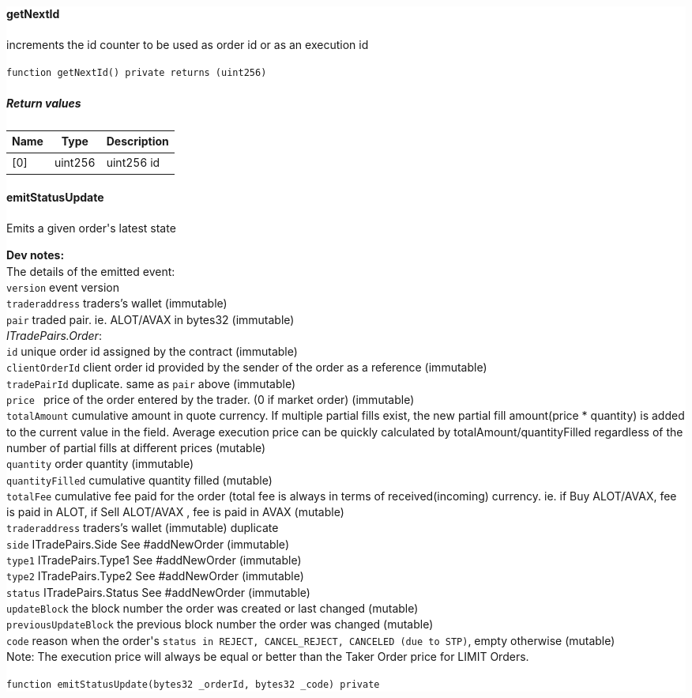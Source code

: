 #### getNextId

increments the id counter to be used as order id or as an execution id

```solidity:no-line-numbers
function getNextId() private returns (uint256)
```

##### Return values

| Name | Type | Description |
| ---- | ---- | ----------- |
| [0] | uint256 | uint256  id |

#### emitStatusUpdate

Emits a given order's latest state

**Dev notes:** \
The details of the emitted event: \
`version`  event version \
`traderaddress`  traders’s wallet (immutable) \
`pair`  traded pair. ie. ALOT/AVAX in bytes32 (immutable) \
*ITradePairs.Order*: \
`id`  unique order id assigned by the contract (immutable) \
`clientOrderId`  client order id provided by the sender of the order as a reference (immutable) \
`tradePairId` duplicate. same as `pair` above (immutable) \
`price ` price of the order entered by the trader. (0 if market order) (immutable) \
`totalAmount`  cumulative amount in quote currency. If multiple partial fills exist,
 the new partial fill amount(price * quantity) is added to the current value in the field. Average execution
 price can be quickly calculated by totalAmount/quantityFilled regardless of the number of partial fills at
 different prices (mutable)\
`quantity`  order quantity (immutable) \
`quantityFilled`  cumulative quantity filled (mutable)\
`totalFee` cumulative fee paid for the order (total fee is always in terms of received(incoming) currency.
 ie. if Buy ALOT/AVAX, fee is paid in ALOT, if Sell ALOT/AVAX , fee is paid in AVAX (mutable) \
`traderaddress`  traders’s wallet (immutable) duplicate \
`side`   ITradePairs.Side   See #addNewOrder (immutable) \
`type1`  ITradePairs.Type1  See #addNewOrder (immutable) \
`type2`  ITradePairs.Type2  See #addNewOrder (immutable) \
`status` ITradePairs.Status See #addNewOrder (immutable) \
`updateBlock` the block number the order was created or last changed (mutable)\
`previousUpdateBlock` the previous block number the order was changed (mutable)\
`code`  reason when the order's `status in REJECT, CANCEL_REJECT, CANCELED (due to STP)`, empty otherwise (mutable)\
Note: The execution price will always be equal or better than the Taker Order price for LIMIT Orders.

```solidity:no-line-numbers
function emitStatusUpdate(bytes32 _orderId, bytes32 _code) private
```
